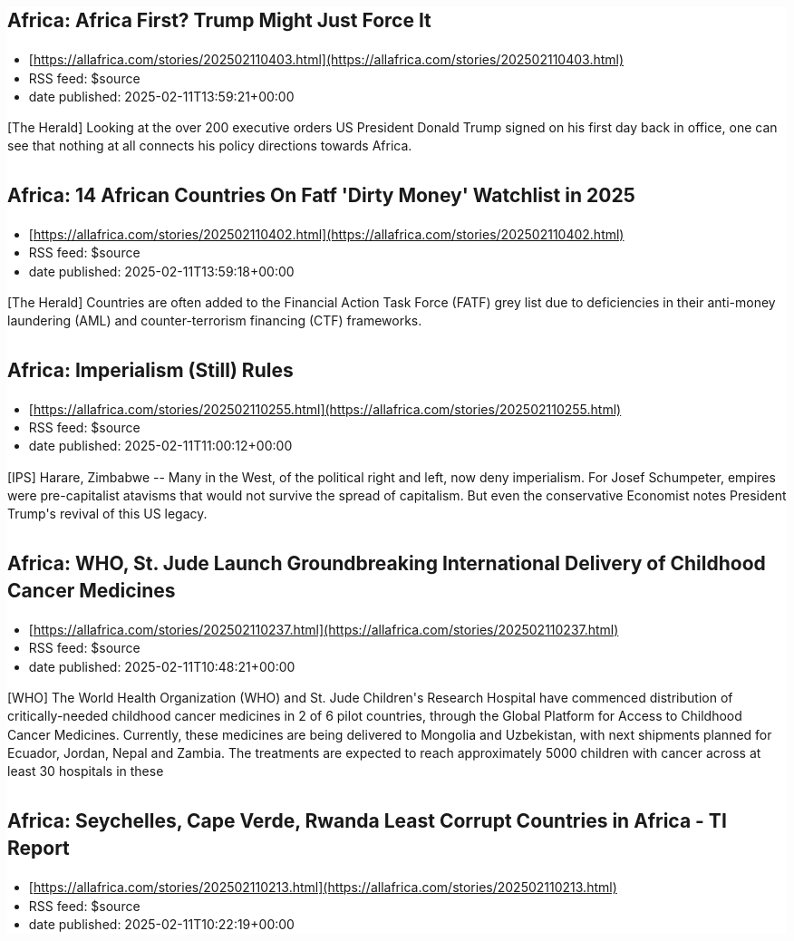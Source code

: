 ## Africa: Africa First? Trump Might Just Force It
 - [https://allafrica.com/stories/202502110403.html](https://allafrica.com/stories/202502110403.html)
 - RSS feed: $source
 - date published: 2025-02-11T13:59:21+00:00

[The Herald] Looking at the over 200 executive orders US President Donald Trump signed on his first day back in office, one can see that nothing at all connects his policy directions towards Africa.

## Africa: 14 African Countries On Fatf 'Dirty Money' Watchlist in 2025
 - [https://allafrica.com/stories/202502110402.html](https://allafrica.com/stories/202502110402.html)
 - RSS feed: $source
 - date published: 2025-02-11T13:59:18+00:00

[The Herald] Countries are often added to the Financial Action Task Force (FATF) grey list due to deficiencies in their anti-money laundering (AML) and counter-terrorism financing (CTF) frameworks.

## Africa: Imperialism (Still) Rules
 - [https://allafrica.com/stories/202502110255.html](https://allafrica.com/stories/202502110255.html)
 - RSS feed: $source
 - date published: 2025-02-11T11:00:12+00:00

[IPS] Harare, Zimbabwe -- Many in the West, of the political right and left, now deny imperialism. For Josef Schumpeter, empires were pre-capitalist atavisms that would not survive the spread of capitalism. But even the conservative Economist notes President Trump's revival of this US legacy.

## Africa: WHO, St. Jude Launch Groundbreaking International Delivery of Childhood Cancer Medicines
 - [https://allafrica.com/stories/202502110237.html](https://allafrica.com/stories/202502110237.html)
 - RSS feed: $source
 - date published: 2025-02-11T10:48:21+00:00

[WHO] The World Health Organization (WHO) and St. Jude Children's Research Hospital have commenced distribution of critically-needed childhood cancer medicines in 2 of 6 pilot countries, through the Global Platform for Access to Childhood Cancer Medicines. Currently, these medicines are being delivered to Mongolia and Uzbekistan, with next shipments planned for Ecuador, Jordan, Nepal and Zambia. The treatments are expected to reach approximately 5000 children with cancer across at least 30 hospitals in these

## Africa: Seychelles, Cape Verde, Rwanda Least Corrupt Countries in Africa - TI Report
 - [https://allafrica.com/stories/202502110213.html](https://allafrica.com/stories/202502110213.html)
 - RSS feed: $source
 - date published: 2025-02-11T10:22:19+00:00

